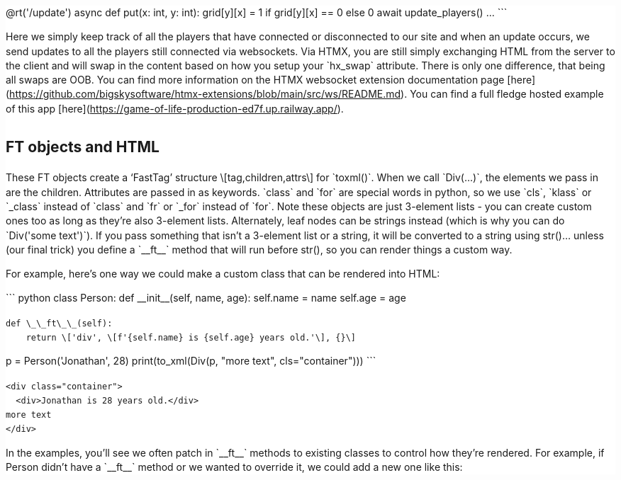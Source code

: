 @rt('/update')
async def put(x: int, y: int):
    grid\[y\]\[x\] = 1 if grid\[y\]\[x\] == 0 else 0
    await update\_players()
...
\`\`\`

Here we simply keep track of all the players that have connected or
disconnected to our site and when an update occurs, we send updates to
all the players still connected via websockets. Via HTMX, you are still
simply exchanging HTML from the server to the client and will swap in
the content based on how you setup your \`hx\_swap\` attribute. There is
only one difference, that being all swaps are OOB. You can find more
information on the HTMX websocket extension documentation page
\[here\](https://github.com/bigskysoftware/htmx-extensions/blob/main/src/ws/README.md).
You can find a full fledge hosted example of this app
\[here\](https://game-of-life-production-ed7f.up.railway.app/).

## FT objects and HTML

These FT objects create a ‘FastTag’ structure \\\[tag,children,attrs\\\] for
\`toxml()\`. When we call \`Div(...)\`, the elements we pass in are the
children. Attributes are passed in as keywords. \`class\` and \`for\` are
special words in python, so we use \`cls\`, \`klass\` or \`\_class\` instead of
\`class\` and \`fr\` or \`\_for\` instead of \`for\`. Note these objects are just
3-element lists - you can create custom ones too as long as they’re also
3-element lists. Alternately, leaf nodes can be strings instead (which
is why you can do \`Div('some text')\`). If you pass something that isn’t
a 3-element list or a string, it will be converted to a string using
str()… unless (our final trick) you define a \`\_\_ft\_\_\` method that will
run before str(), so you can render things a custom way.

For example, here’s one way we could make a custom class that can be
rendered into HTML:

\`\`\` python
class Person:
    def \_\_init\_\_(self, name, age):
        self.name = name
        self.age = age

    def \_\_ft\_\_(self):
        return \['div', \[f'{self.name} is {self.age} years old.'\], {}\]

p = Person('Jonathan', 28)
print(to\_xml(Div(p, "more text", cls="container")))
\`\`\`

    <div class="container">
      <div>Jonathan is 28 years old.</div>
    more text
    </div>

In the examples, you’ll see we often patch in \`\_\_ft\_\_\` methods to
existing classes to control how they’re rendered. For example, if Person
didn’t have a \`\_\_ft\_\_\` method or we wanted to override it, we could add
a new one like this:
